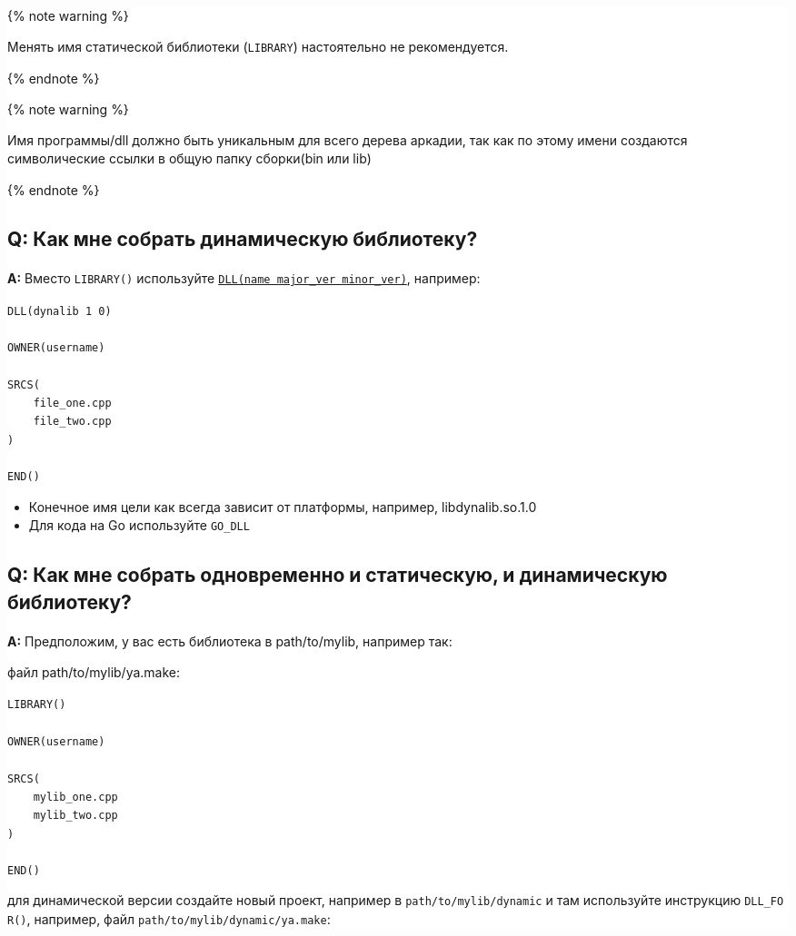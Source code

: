{% note warning %}

Менять имя статической библиотеки (`LIBRARY`) настоятельно не рекомендуется.

{% endnote %}

{% note warning %}

Имя программы/dll должно быть уникальным для всего дерева аркадии, так как по этому имени создаются символические ссылки в общую папку сборки(bin или lib)

{% endnote %}

## Q: Как мне собрать динамическую библиотеку?

**A:** Вместо `LIBRARY()` используйте [`DLL(name major_ver minor_ver)`](../manual/cpp/modules#dll), например:

```
DLL(dynalib 1 0)

OWNER(username)

SRCS(
    file_one.cpp
    file_two.cpp
)

END()
```

- Конечное имя цели как всегда зависит от платформы, например, libdynalib.so.1.0
- Для кода на Go используйте `GO_DLL`

## Q: Как мне собрать одновременно и статическую, и динамическую библиотеку?

**A:** Предположим, у вас есть библиотека в path/to/mylib, например так:

файл path/to/mylib/ya.make:

```
LIBRARY()

OWNER(username)

SRCS(
    mylib_one.cpp
    mylib_two.cpp
)

END()
```

для динамической версии создайте новый проект, например в `path/to/mylib/dynamic` и там используйте инструкцию `DLL_FOR()`, например, файл `path/to/mylib/dynamic/ya.make`:
